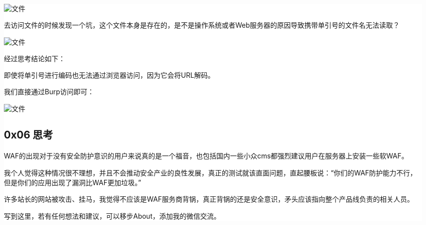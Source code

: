![文件][0x06]


去访问文件的时候发现一个坑，这个文件本身是存在的，是不是操作系统或者Web服务器的原因导致携带单引号的文件名无法读取？

![文件][0x07]

经过思考结论如下：

即使将单引号进行编码也无法通过浏览器访问，因为它会将URL解码。


我们直接通过Burp访问即可：

![文件][0x08]

## 0x06 思考

WAF的出现对于没有安全防护意识的用户来说真的是一个福音，也包括国内一些小众cms都强烈建议用户在服务器上安装一些软WAF。

我个人觉得这种情况很不理想，并且不会推动安全产业的良性发展，真正的测试就该直面问题，直起腰板说：“你们的WAF防护能力不行，但是你们的应用出现了漏洞比WAF更加垃圾。”

许多站长的网站被攻击、挂马，我觉得不应该是WAF服务商背锅，真正背锅的还是安全意识，矛头应该指向整个产品线负责的相关人员。


写到这里，若有任何想法和建议，可以移步About，添加我的微信交流。


[0x01]: http://rvn0xsy.oss-cn-shanghai.aliyuncs.com/2018-02-05/0x01.png
[0x02]: http://rvn0xsy.oss-cn-shanghai.aliyuncs.com/2018-02-05/0x02.png
[0x03]: http://rvn0xsy.oss-cn-shanghai.aliyuncs.com/2018-02-05/0x03.png
[0x04]: http://rvn0xsy.oss-cn-shanghai.aliyuncs.com/2018-02-05/0x04.png
[0x05]: http://rvn0xsy.oss-cn-shanghai.aliyuncs.com/2018-02-05/0x05.png
[0x06]: http://rvn0xsy.oss-cn-shanghai.aliyuncs.com/2018-02-05/0x06.png
[0x07]: http://rvn0xsy.oss-cn-shanghai.aliyuncs.com/2018-02-05/0x07.png
[0x08]: http://rvn0xsy.oss-cn-shanghai.aliyuncs.com/2018-02-05/0x08.png
